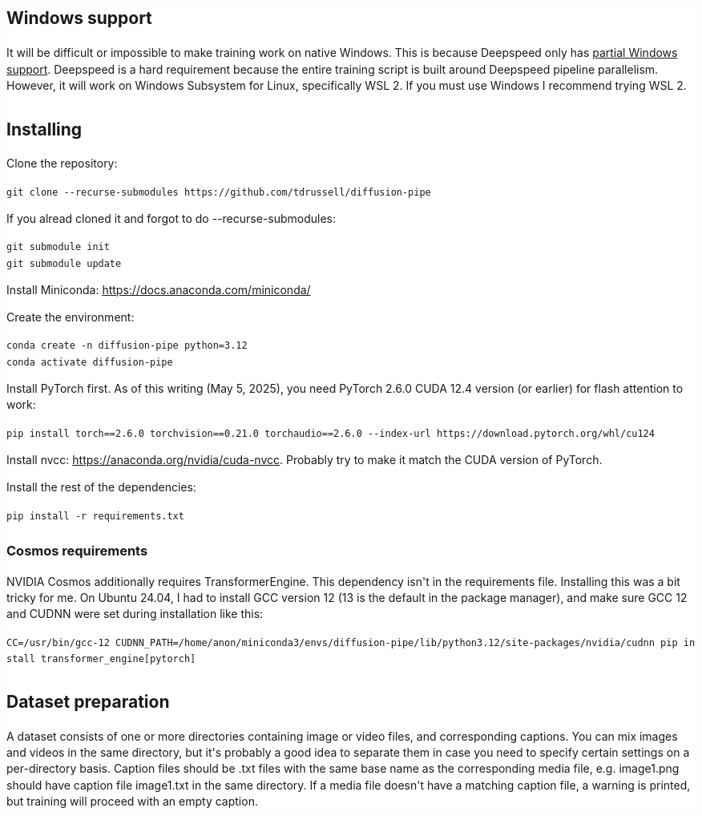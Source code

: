 ## Windows support
It will be difficult or impossible to make training work on native Windows. This is because Deepspeed only has [partial Windows support](https://github.com/microsoft/DeepSpeed/blob/master/blogs/windows/08-2024/README.md). Deepspeed is a hard requirement because the entire training script is built around Deepspeed pipeline parallelism. However, it will work on Windows Subsystem for Linux, specifically WSL 2. If you must use Windows I recommend trying WSL 2.

## Installing
Clone the repository:
```
git clone --recurse-submodules https://github.com/tdrussell/diffusion-pipe
```

If you alread cloned it and forgot to do --recurse-submodules:
```
git submodule init
git submodule update
```

Install Miniconda: https://docs.anaconda.com/miniconda/

Create the environment:
```
conda create -n diffusion-pipe python=3.12
conda activate diffusion-pipe
```

Install PyTorch first. As of this writing (May 5, 2025), you need PyTorch 2.6.0 CUDA 12.4 version (or earlier) for flash attention to work:
```
pip install torch==2.6.0 torchvision==0.21.0 torchaudio==2.6.0 --index-url https://download.pytorch.org/whl/cu124
```

Install nvcc: https://anaconda.org/nvidia/cuda-nvcc. Probably try to make it match the CUDA version of PyTorch.

Install the rest of the dependencies:
```
pip install -r requirements.txt
```

### Cosmos requirements
NVIDIA Cosmos additionally requires TransformerEngine. This dependency isn't in the requirements file. Installing this was a bit tricky for me. On Ubuntu 24.04, I had to install GCC version 12 (13 is the default in the package manager), and make sure GCC 12 and CUDNN were set during installation like this:
```
CC=/usr/bin/gcc-12 CUDNN_PATH=/home/anon/miniconda3/envs/diffusion-pipe/lib/python3.12/site-packages/nvidia/cudnn pip install transformer_engine[pytorch]
```

## Dataset preparation
A dataset consists of one or more directories containing image or video files, and corresponding captions. You can mix images and videos in the same directory, but it's probably a good idea to separate them in case you need to specify certain settings on a per-directory basis. Caption files should be .txt files with the same base name as the corresponding media file, e.g. image1.png should have caption file image1.txt in the same directory. If a media file doesn't have a matching caption file, a warning is printed, but training will proceed with an empty caption.
